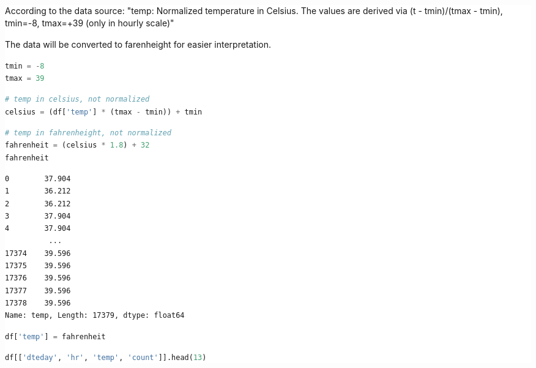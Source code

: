 

According to the data source: "temp: Normalized temperature in Celsius. The values are derived via (t - tmin)/(tmax - tmin), tmin=-8, tmax=+39 (only in hourly scale)"

The data will be converted to farenheight for easier interpretation.


```python
tmin = -8
tmax = 39
```


```python
# temp in celsius, not normalized
celsius = (df['temp'] * (tmax - tmin)) + tmin
```


```python
# temp in fahrenheight, not normalized
fahrenheit = (celsius * 1.8) + 32
fahrenheit
```




    0        37.904
    1        36.212
    2        36.212
    3        37.904
    4        37.904
              ...  
    17374    39.596
    17375    39.596
    17376    39.596
    17377    39.596
    17378    39.596
    Name: temp, Length: 17379, dtype: float64




```python
df['temp'] = fahrenheit
```


```python
df[['dteday', 'hr', 'temp', 'count']].head(13)
```




<div>
<style scoped>
    .dataframe tbody tr th:only-of-type {
        vertical-align: middle;
    }

    .dataframe tbody tr th {
        vertical-align: top;
    }
